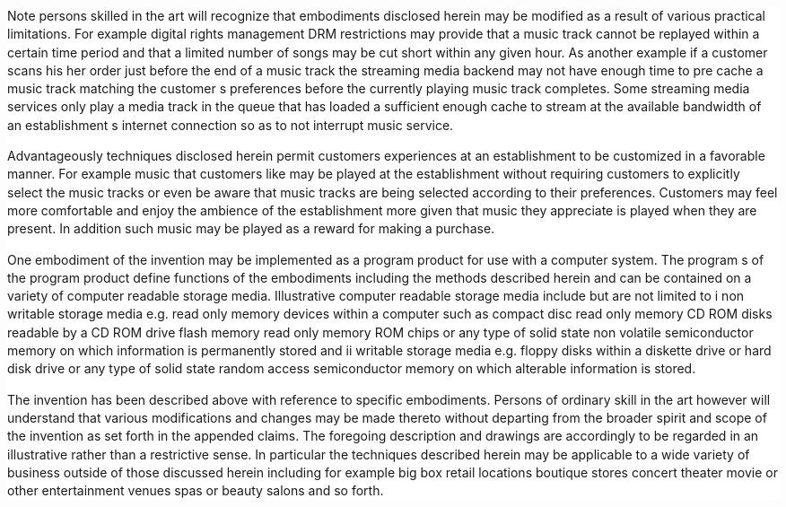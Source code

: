 Note persons skilled in the art will recognize that embodiments disclosed herein may be modified as a result of various practical limitations. For example digital rights management DRM restrictions may provide that a music track cannot be replayed within a certain time period and that a limited number of songs may be cut short within any given hour. As another example if a customer scans his her order just before the end of a music track the streaming media backend may not have enough time to pre cache a music track matching the customer s preferences before the currently playing music track completes. Some streaming media services only play a media track in the queue that has loaded a sufficient enough cache to stream at the available bandwidth of an establishment s internet connection so as to not interrupt music service.

Advantageously techniques disclosed herein permit customers experiences at an establishment to be customized in a favorable manner. For example music that customers like may be played at the establishment without requiring customers to explicitly select the music tracks or even be aware that music tracks are being selected according to their preferences. Customers may feel more comfortable and enjoy the ambience of the establishment more given that music they appreciate is played when they are present. In addition such music may be played as a reward for making a purchase.

One embodiment of the invention may be implemented as a program product for use with a computer system. The program s of the program product define functions of the embodiments including the methods described herein and can be contained on a variety of computer readable storage media. Illustrative computer readable storage media include but are not limited to i non writable storage media e.g. read only memory devices within a computer such as compact disc read only memory CD ROM disks readable by a CD ROM drive flash memory read only memory ROM chips or any type of solid state non volatile semiconductor memory on which information is permanently stored and ii writable storage media e.g. floppy disks within a diskette drive or hard disk drive or any type of solid state random access semiconductor memory on which alterable information is stored.

The invention has been described above with reference to specific embodiments. Persons of ordinary skill in the art however will understand that various modifications and changes may be made thereto without departing from the broader spirit and scope of the invention as set forth in the appended claims. The foregoing description and drawings are accordingly to be regarded in an illustrative rather than a restrictive sense. In particular the techniques described herein may be applicable to a wide variety of business outside of those discussed herein including for example big box retail locations boutique stores concert theater movie or other entertainment venues spas or beauty salons and so forth.

